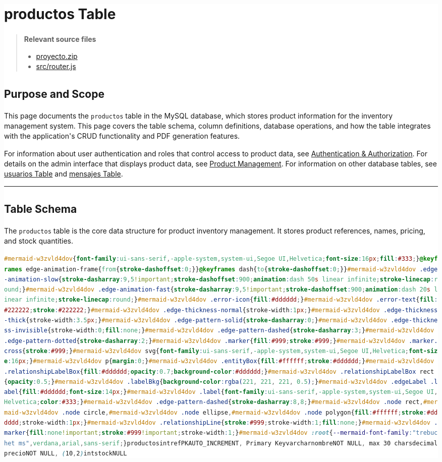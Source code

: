 # productos Table

> **Relevant source files**
> * [proyecto.zip](https://github.com/moichuelo/registro/blob/544abbcc/proyecto.zip)
> * [src/router.js](https://github.com/moichuelo/registro/blob/544abbcc/src/router.js)

## Purpose and Scope

This page documents the `productos` table in the MySQL database, which stores product information for the inventory management system. This page covers the table schema, column definitions, database operations, and how the table integrates with the application's CRUD functionality and PDF generation features.

For information about user authentication and roles that control access to product data, see [Authentication & Authorization](/moichuelo/registro/6-authentication-and-authorization). For details on the admin interface that displays product data, see [Product Management](/moichuelo/registro/8-product-management). For information on other database tables, see [usuarios Table](/moichuelo/registro/14.1-usuarios-table) and [mensajes Table](/moichuelo/registro/14.3-mensajes-table).

---

## Table Schema

The `productos` table is the core data structure for product inventory management. It stores product references, names, pricing, and stock quantities.

```css
#mermaid-w3zvld4dov{font-family:ui-sans-serif,-apple-system,system-ui,Segoe UI,Helvetica;font-size:16px;fill:#333;}@keyframes edge-animation-frame{from{stroke-dashoffset:0;}}@keyframes dash{to{stroke-dashoffset:0;}}#mermaid-w3zvld4dov .edge-animation-slow{stroke-dasharray:9,5!important;stroke-dashoffset:900;animation:dash 50s linear infinite;stroke-linecap:round;}#mermaid-w3zvld4dov .edge-animation-fast{stroke-dasharray:9,5!important;stroke-dashoffset:900;animation:dash 20s linear infinite;stroke-linecap:round;}#mermaid-w3zvld4dov .error-icon{fill:#dddddd;}#mermaid-w3zvld4dov .error-text{fill:#222222;stroke:#222222;}#mermaid-w3zvld4dov .edge-thickness-normal{stroke-width:1px;}#mermaid-w3zvld4dov .edge-thickness-thick{stroke-width:3.5px;}#mermaid-w3zvld4dov .edge-pattern-solid{stroke-dasharray:0;}#mermaid-w3zvld4dov .edge-thickness-invisible{stroke-width:0;fill:none;}#mermaid-w3zvld4dov .edge-pattern-dashed{stroke-dasharray:3;}#mermaid-w3zvld4dov .edge-pattern-dotted{stroke-dasharray:2;}#mermaid-w3zvld4dov .marker{fill:#999;stroke:#999;}#mermaid-w3zvld4dov .marker.cross{stroke:#999;}#mermaid-w3zvld4dov svg{font-family:ui-sans-serif,-apple-system,system-ui,Segoe UI,Helvetica;font-size:16px;}#mermaid-w3zvld4dov p{margin:0;}#mermaid-w3zvld4dov .entityBox{fill:#ffffff;stroke:#dddddd;}#mermaid-w3zvld4dov .relationshipLabelBox{fill:#dddddd;opacity:0.7;background-color:#dddddd;}#mermaid-w3zvld4dov .relationshipLabelBox rect{opacity:0.5;}#mermaid-w3zvld4dov .labelBkg{background-color:rgba(221, 221, 221, 0.5);}#mermaid-w3zvld4dov .edgeLabel .label{fill:#dddddd;font-size:14px;}#mermaid-w3zvld4dov .label{font-family:ui-sans-serif,-apple-system,system-ui,Segoe UI,Helvetica;color:#333;}#mermaid-w3zvld4dov .edge-pattern-dashed{stroke-dasharray:8,8;}#mermaid-w3zvld4dov .node rect,#mermaid-w3zvld4dov .node circle,#mermaid-w3zvld4dov .node ellipse,#mermaid-w3zvld4dov .node polygon{fill:#ffffff;stroke:#dddddd;stroke-width:1px;}#mermaid-w3zvld4dov .relationshipLine{stroke:#999;stroke-width:1;fill:none;}#mermaid-w3zvld4dov .marker{fill:none!important;stroke:#999!important;stroke-width:1;}#mermaid-w3zvld4dov :root{--mermaid-font-family:"trebuchet ms",verdana,arial,sans-serif;}productosintrefPKAUTO_INCREMENT, Primary KeyvarcharnombreNOT NULL, max 30 charsdecimalprecioNOT NULL, (10,2)intstockNULL
```
